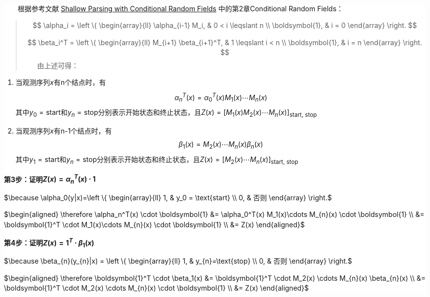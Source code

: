 &emsp;&emsp;根据参考文献 [Shallow Parsing with Conditional Random Fields](http://portal.acm.org/ft_gateway.cfm?id=1073473&type=pdf&CFID=4684435&CFTOKEN=39459323) 中的第2章Conditional Random Fields：
> $$ \alpha_i = \left \{ 
\begin{array}{ll}
\alpha_{i-1} M_i, & 0 < i \leqslant n \\
\boldsymbol{1}, & i = 0
\end{array}
\right. $$
> 
> $$ \beta_i^T = \left \{ 
\begin{array}{ll}
M_{i+1} \beta_{i+1}^T, & 1 \leqslant i  <  n \\
\boldsymbol{1}, & i = n
\end{array}
\right. $$
&emsp;&emsp;由上述可得：
1. 当观测序列$x$有n个结点时，有
$$
\alpha_{n}^T(x) = \alpha_0^T(x) M_1(x)\cdots M_{n}(x)
$$
其中$y_0=\text{start}$和$y_{n}=\text{stop}$分别表示开始状态和终止状态，且$Z(x)=[M_1(x) M_2(x) \cdots M_n(x)]_{\text{start, stop}}$


2. 当观测序列$x$有n-1个结点时，有
$$
\beta_1(x) = M_2(x)\cdots M_{n}(x)\beta_{n}(x)
$$
其中$y_1=\text{start}$和$y_{n}=\text{stop}$分别表示开始状态和终止状态，且$Z(x)=[M_2(x) \cdots M_n(x)]_{\text{start, stop}}$

**第3步：证明$Z(x) = \alpha_{n}^T(x) \cdot \boldsymbol{1}$**

$\because \alpha_0(y|x)=\left \{ \begin{array}{ll}
1, & y_0 = \text{start} \\
0, & 否则
\end{array} \right.$  

$\begin{aligned} 
\therefore \alpha_n^T(x) \cdot \boldsymbol{1} 
&= \alpha_0^T(x) M_1(x)\cdots M_{n}(x) \cdot \boldsymbol{1} \\
&= \boldsymbol{1}^T \cdot M_1(x)\cdots M_{n}(x) \cdot \boldsymbol{1} \\
&= Z(x)
\end{aligned}$

**第4步：证明$Z(x)=\boldsymbol{1}^T \cdot \beta_1(x)$**

$\because \beta_{n}(y_{n}|x) = \left \{
\begin{array}{ll}
1, & y_{n}=\text{stop} \\
0, & 否则
\end{array} \right.$

$\begin{aligned}
\therefore \boldsymbol{1}^T \cdot \beta_1(x)
&= \boldsymbol{1}^T \cdot M_2(x) \cdots M_{n}(x) \beta_{n}(x) \\
&= \boldsymbol{1}^T \cdot M_2(x) \cdots M_{n}(x) \cdot \boldsymbol{1} \\
&= Z(x)
\end{aligned}$
